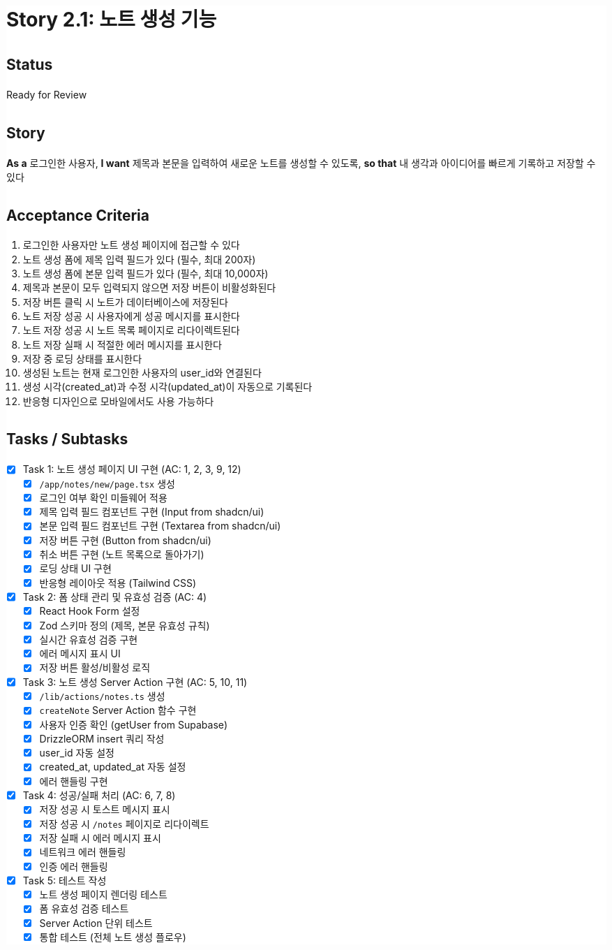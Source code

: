# Story 2.1: 노트 생성 기능

## Status
Ready for Review

## Story
**As a** 로그인한 사용자,
**I want** 제목과 본문을 입력하여 새로운 노트를 생성할 수 있도록,
**so that** 내 생각과 아이디어를 빠르게 기록하고 저장할 수 있다

## Acceptance Criteria
1. 로그인한 사용자만 노트 생성 페이지에 접근할 수 있다
2. 노트 생성 폼에 제목 입력 필드가 있다 (필수, 최대 200자)
3. 노트 생성 폼에 본문 입력 필드가 있다 (필수, 최대 10,000자)
4. 제목과 본문이 모두 입력되지 않으면 저장 버튼이 비활성화된다
5. 저장 버튼 클릭 시 노트가 데이터베이스에 저장된다
6. 노트 저장 성공 시 사용자에게 성공 메시지를 표시한다
7. 노트 저장 성공 시 노트 목록 페이지로 리다이렉트된다
8. 노트 저장 실패 시 적절한 에러 메시지를 표시한다
9. 저장 중 로딩 상태를 표시한다
10. 생성된 노트는 현재 로그인한 사용자의 user_id와 연결된다
11. 생성 시각(created_at)과 수정 시각(updated_at)이 자동으로 기록된다
12. 반응형 디자인으로 모바일에서도 사용 가능하다

## Tasks / Subtasks
- [x] Task 1: 노트 생성 페이지 UI 구현 (AC: 1, 2, 3, 9, 12)
  - [x] `/app/notes/new/page.tsx` 생성
  - [x] 로그인 여부 확인 미들웨어 적용
  - [x] 제목 입력 필드 컴포넌트 구현 (Input from shadcn/ui)
  - [x] 본문 입력 필드 컴포넌트 구현 (Textarea from shadcn/ui)
  - [x] 저장 버튼 구현 (Button from shadcn/ui)
  - [x] 취소 버튼 구현 (노트 목록으로 돌아가기)
  - [x] 로딩 상태 UI 구현
  - [x] 반응형 레이아웃 적용 (Tailwind CSS)
- [x] Task 2: 폼 상태 관리 및 유효성 검증 (AC: 4)
  - [x] React Hook Form 설정
  - [x] Zod 스키마 정의 (제목, 본문 유효성 규칙)
  - [x] 실시간 유효성 검증 구현
  - [x] 에러 메시지 표시 UI
  - [x] 저장 버튼 활성/비활성 로직
- [x] Task 3: 노트 생성 Server Action 구현 (AC: 5, 10, 11)
  - [x] `/lib/actions/notes.ts` 생성
  - [x] `createNote` Server Action 함수 구현
  - [x] 사용자 인증 확인 (getUser from Supabase)
  - [x] DrizzleORM insert 쿼리 작성
  - [x] user_id 자동 설정
  - [x] created_at, updated_at 자동 설정
  - [x] 에러 핸들링 구현
- [x] Task 4: 성공/실패 처리 (AC: 6, 7, 8)
  - [x] 저장 성공 시 토스트 메시지 표시
  - [x] 저장 성공 시 `/notes` 페이지로 리다이렉트
  - [x] 저장 실패 시 에러 메시지 표시
  - [x] 네트워크 에러 핸들링
  - [x] 인증 에러 핸들링
- [x] Task 5: 테스트 작성
  - [x] 노트 생성 페이지 렌더링 테스트
  - [x] 폼 유효성 검증 테스트
  - [x] Server Action 단위 테스트
  - [x] 통합 테스트 (전체 노트 생성 플로우)